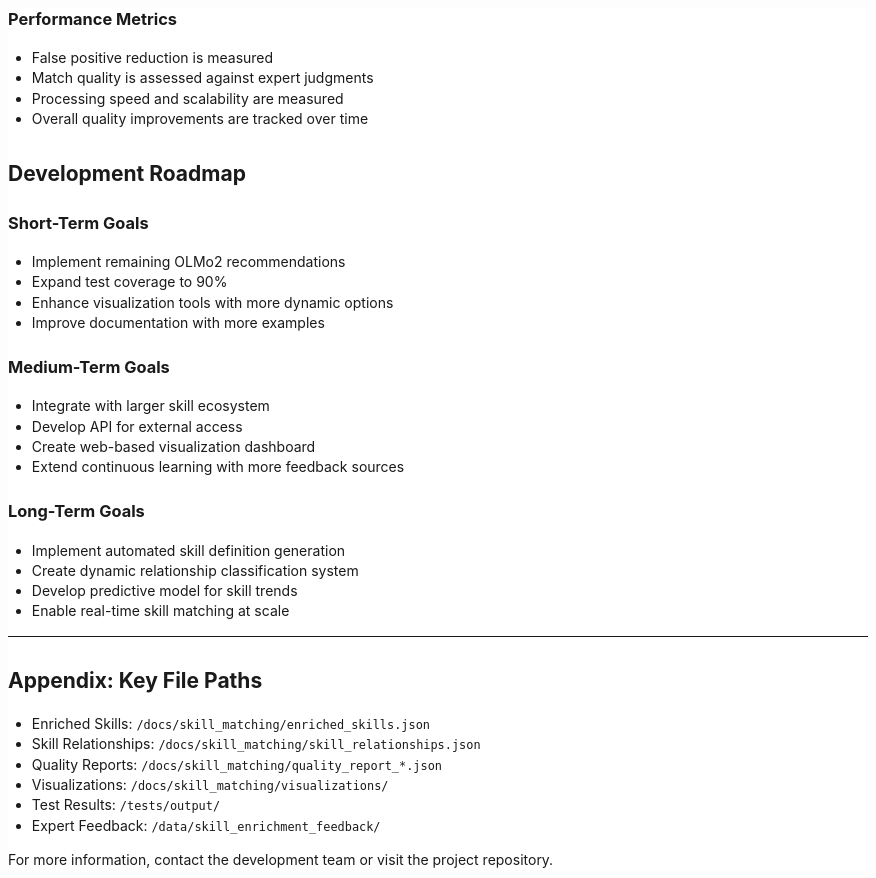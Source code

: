 ### Performance Metrics

- False positive reduction is measured
- Match quality is assessed against expert judgments
- Processing speed and scalability are measured
- Overall quality improvements are tracked over time

## Development Roadmap

### Short-Term Goals

- Implement remaining OLMo2 recommendations
- Expand test coverage to 90%
- Enhance visualization tools with more dynamic options
- Improve documentation with more examples

### Medium-Term Goals

- Integrate with larger skill ecosystem
- Develop API for external access
- Create web-based visualization dashboard
- Extend continuous learning with more feedback sources

### Long-Term Goals

- Implement automated skill definition generation
- Create dynamic relationship classification system
- Develop predictive model for skill trends
- Enable real-time skill matching at scale

---

## Appendix: Key File Paths

- Enriched Skills: `/docs/skill_matching/enriched_skills.json`
- Skill Relationships: `/docs/skill_matching/skill_relationships.json`
- Quality Reports: `/docs/skill_matching/quality_report_*.json`
- Visualizations: `/docs/skill_matching/visualizations/`
- Test Results: `/tests/output/`
- Expert Feedback: `/data/skill_enrichment_feedback/`

For more information, contact the development team or visit the project repository.
